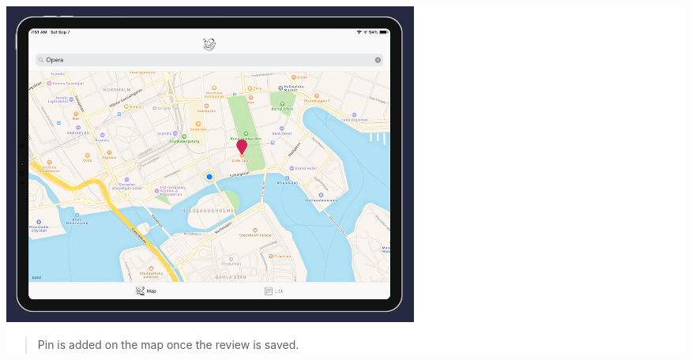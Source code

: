 <span class=""><img src="/assets/images/myNursingSpots/mnsPad5.jpg" alt="" width="60%" height="60%"/></span>
<blockquote>Pin is added on the map once the review is saved.</blockquote>
